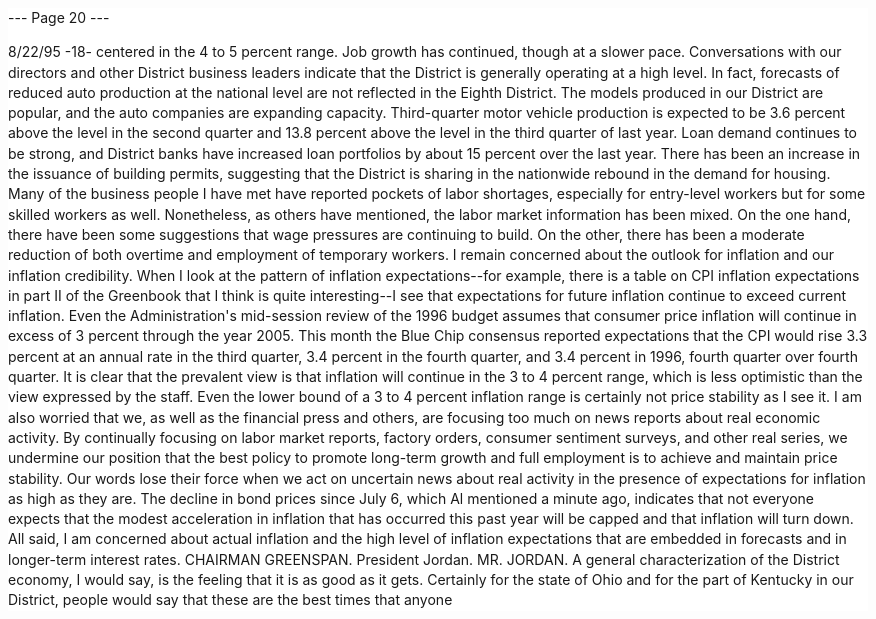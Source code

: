 --- Page 20 ---

8/22/95 -18-
centered in the 4 to 5 percent range. Job growth has continued,
though at a slower pace. Conversations with our directors and other
District business leaders indicate that the District is generally
operating at a high level. In fact, forecasts of reduced auto
production at the national level are not reflected in the Eighth
District. The models produced in our District are popular, and the
auto companies are expanding capacity. Third-quarter motor vehicle
production is expected to be 3.6 percent above the level in the second
quarter and 13.8 percent above the level in the third quarter of last
year. Loan demand continues to be strong, and District banks have
increased loan portfolios by about 15 percent over the last year.
There has been an increase in the issuance of building permits,
suggesting that the District is sharing in the nationwide rebound in
the demand for housing. Many of the business people I have met have
reported pockets of labor shortages, especially for entry-level
workers but for some skilled workers as well. Nonetheless, as others
have mentioned, the labor market information has been mixed. On the
one hand, there have been some suggestions that wage pressures are
continuing to build. On the other, there has been a moderate
reduction of both overtime and employment of temporary workers.
I remain concerned about the outlook for inflation and our
inflation credibility. When I look at the pattern of inflation
expectations--for example, there is a table on CPI inflation
expectations in part II of the Greenbook that I think is quite
interesting--I see that expectations for future inflation continue to
exceed current inflation. Even the Administration's mid-session
review of the 1996 budget assumes that consumer price inflation will
continue in excess of 3 percent through the year 2005. This month the
Blue Chip consensus reported expectations that the CPI would rise 3.3
percent at an annual rate in the third quarter, 3.4 percent in the
fourth quarter, and 3.4 percent in 1996, fourth quarter over fourth
quarter. It is clear that the prevalent view is that inflation will
continue in the 3 to 4 percent range, which is less optimistic than
the view expressed by the staff. Even the lower bound of a 3 to 4
percent inflation range is certainly not price stability as I see it.
I am also worried that we, as well as the financial press and
others, are focusing too much on news reports about real economic
activity. By continually focusing on labor market reports, factory
orders, consumer sentiment surveys, and other real series, we
undermine our position that the best policy to promote long-term
growth and full employment is to achieve and maintain price stability.
Our words lose their force when we act on uncertain news about real
activity in the presence of expectations for inflation as high as they
are. The decline in bond prices since July 6, which Al mentioned a
minute ago, indicates that not everyone expects that the modest
acceleration in inflation that has occurred this past year will be
capped and that inflation will turn down. All said, I am concerned
about actual inflation and the high level of inflation expectations
that are embedded in forecasts and in longer-term interest rates.
CHAIRMAN GREENSPAN. President Jordan.
MR. JORDAN. A general characterization of the District
economy, I would say, is the feeling that it is as good as it gets.
Certainly for the state of Ohio and for the part of Kentucky in our
District, people would say that these are the best times that anyone
